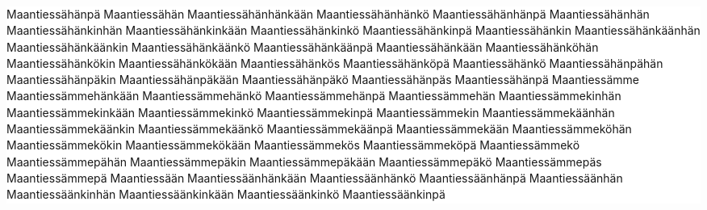 Maantiessähänpä
Maantiessähän
Maantiessähänhänkään
Maantiessähänhänkö
Maantiessähänhänpä
Maantiessähänhän
Maantiessähänkinhän
Maantiessähänkinkään
Maantiessähänkinkö
Maantiessähänkinpä
Maantiessähänkin
Maantiessähänkäänhän
Maantiessähänkäänkin
Maantiessähänkäänkö
Maantiessähänkäänpä
Maantiessähänkään
Maantiessähänköhän
Maantiessähänkökin
Maantiessähänkökään
Maantiessähänkös
Maantiessähänköpä
Maantiessähänkö
Maantiessähänpähän
Maantiessähänpäkin
Maantiessähänpäkään
Maantiessähänpäkö
Maantiessähänpäs
Maantiessähänpä
Maantiessämme
Maantiessämmehänkään
Maantiessämmehänkö
Maantiessämmehänpä
Maantiessämmehän
Maantiessämmekinhän
Maantiessämmekinkään
Maantiessämmekinkö
Maantiessämmekinpä
Maantiessämmekin
Maantiessämmekäänhän
Maantiessämmekäänkin
Maantiessämmekäänkö
Maantiessämmekäänpä
Maantiessämmekään
Maantiessämmeköhän
Maantiessämmekökin
Maantiessämmekökään
Maantiessämmekös
Maantiessämmeköpä
Maantiessämmekö
Maantiessämmepähän
Maantiessämmepäkin
Maantiessämmepäkään
Maantiessämmepäkö
Maantiessämmepäs
Maantiessämmepä
Maantiessään
Maantiessäänhänkään
Maantiessäänhänkö
Maantiessäänhänpä
Maantiessäänhän
Maantiessäänkinhän
Maantiessäänkinkään
Maantiessäänkinkö
Maantiessäänkinpä